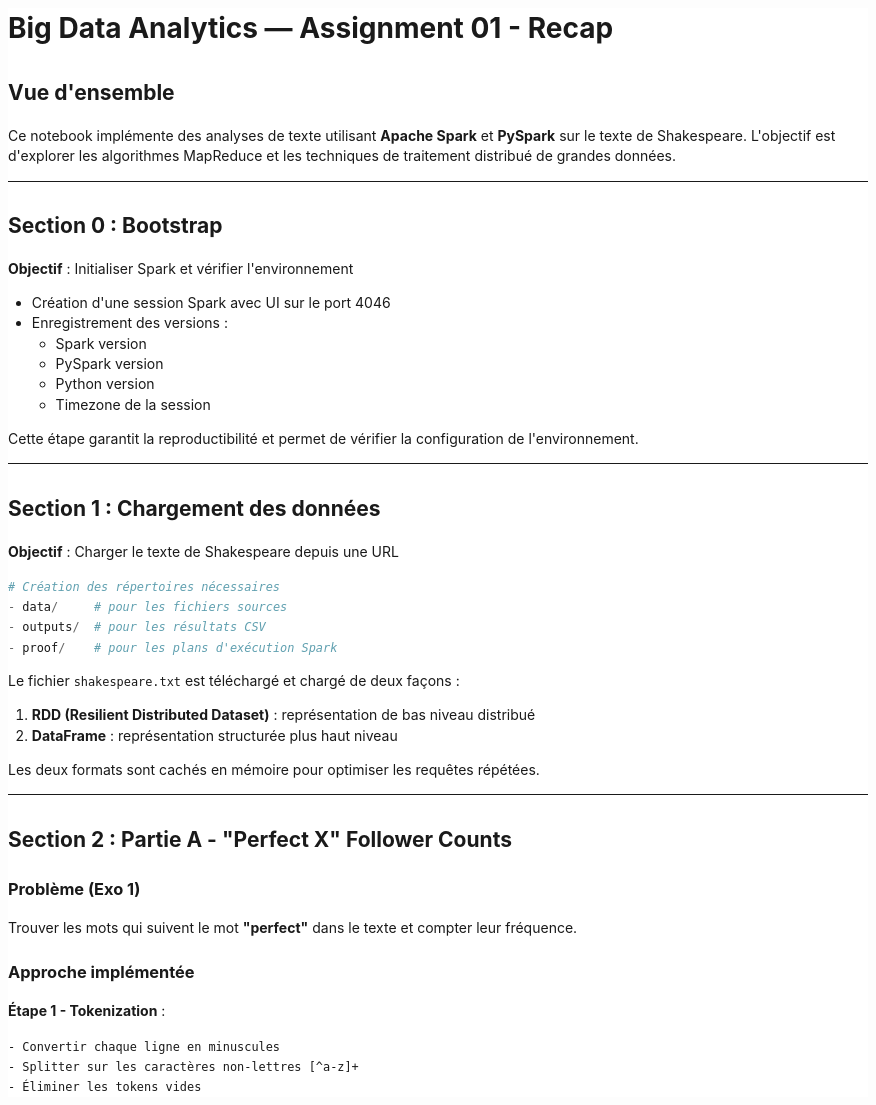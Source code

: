 # Big Data Analytics — Assignment 01 - Recap

## Vue d'ensemble

Ce notebook implémente des analyses de texte utilisant **Apache Spark** et **PySpark** sur le texte de Shakespeare. L'objectif est d'explorer les algorithmes MapReduce et les techniques de traitement distribué de grandes données.

---

## Section 0 : Bootstrap

**Objectif** : Initialiser Spark et vérifier l'environnement

- Création d'une session Spark avec UI sur le port 4046
- Enregistrement des versions :
  - Spark version
  - PySpark version
  - Python version
  - Timezone de la session
  
Cette étape garantit la reproductibilité et permet de vérifier la configuration de l'environnement.

---

## Section 1 : Chargement des données

**Objectif** : Charger le texte de Shakespeare depuis une URL

```python
# Création des répertoires nécessaires
- data/     # pour les fichiers sources
- outputs/  # pour les résultats CSV
- proof/    # pour les plans d'exécution Spark
```

Le fichier `shakespeare.txt` est téléchargé et chargé de deux façons :
1. **RDD (Resilient Distributed Dataset)** : représentation de bas niveau distribué
2. **DataFrame** : représentation structurée plus haut niveau

Les deux formats sont cachés en mémoire pour optimiser les requêtes répétées.

---

## Section 2 : Partie A - "Perfect X" Follower Counts

### Problème (Exo 1)
Trouver les mots qui suivent le mot **"perfect"** dans le texte et compter leur fréquence.

### Approche implémentée

**Étape 1 - Tokenization** :
```
- Convertir chaque ligne en minuscules
- Splitter sur les caractères non-lettres [^a-z]+
- Éliminer les tokens vides
```

